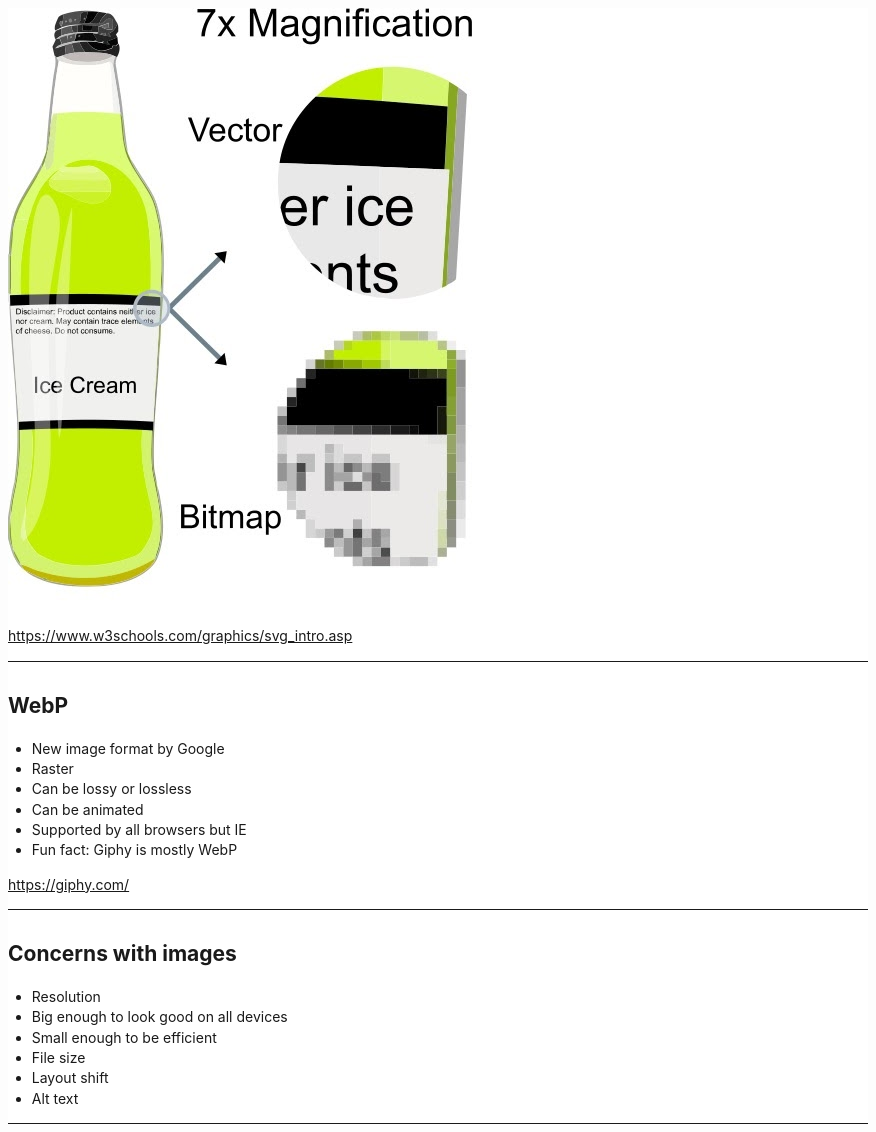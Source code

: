 ![](images/vector-vs-bitmap.png)

https://www.w3schools.com/graphics/svg_intro.asp

---

## WebP

- New image format by Google
- Raster
- Can be lossy or lossless
- Can be animated
- Supported by all browsers but IE
- Fun fact: Giphy is mostly WebP

https://giphy.com/

---

## Concerns with images

- Resolution
- Big enough to look good on all devices
- Small enough to be efficient
- File size
- Layout shift
- Alt text

---